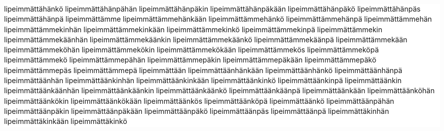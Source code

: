 lipeimmättähänkö
lipeimmättähänpähän
lipeimmättähänpäkin
lipeimmättähänpäkään
lipeimmättähänpäkö
lipeimmättähänpäs
lipeimmättähänpä
lipeimmättämme
lipeimmättämmehänkään
lipeimmättämmehänkö
lipeimmättämmehänpä
lipeimmättämmehän
lipeimmättämmekinhän
lipeimmättämmekinkään
lipeimmättämmekinkö
lipeimmättämmekinpä
lipeimmättämmekin
lipeimmättämmekäänhän
lipeimmättämmekäänkin
lipeimmättämmekäänkö
lipeimmättämmekäänpä
lipeimmättämmekään
lipeimmättämmeköhän
lipeimmättämmekökin
lipeimmättämmekökään
lipeimmättämmekös
lipeimmättämmeköpä
lipeimmättämmekö
lipeimmättämmepähän
lipeimmättämmepäkin
lipeimmättämmepäkään
lipeimmättämmepäkö
lipeimmättämmepäs
lipeimmättämmepä
lipeimmättään
lipeimmättäänhänkään
lipeimmättäänhänkö
lipeimmättäänhänpä
lipeimmättäänhän
lipeimmättäänkinhän
lipeimmättäänkinkään
lipeimmättäänkinkö
lipeimmättäänkinpä
lipeimmättäänkin
lipeimmättäänkäänhän
lipeimmättäänkäänkin
lipeimmättäänkäänkö
lipeimmättäänkäänpä
lipeimmättäänkään
lipeimmättäänköhän
lipeimmättäänkökin
lipeimmättäänkökään
lipeimmättäänkös
lipeimmättäänköpä
lipeimmättäänkö
lipeimmättäänpähän
lipeimmättäänpäkin
lipeimmättäänpäkään
lipeimmättäänpäkö
lipeimmättäänpäs
lipeimmättäänpä
lipeimmättäkinhän
lipeimmättäkinkään
lipeimmättäkinkö